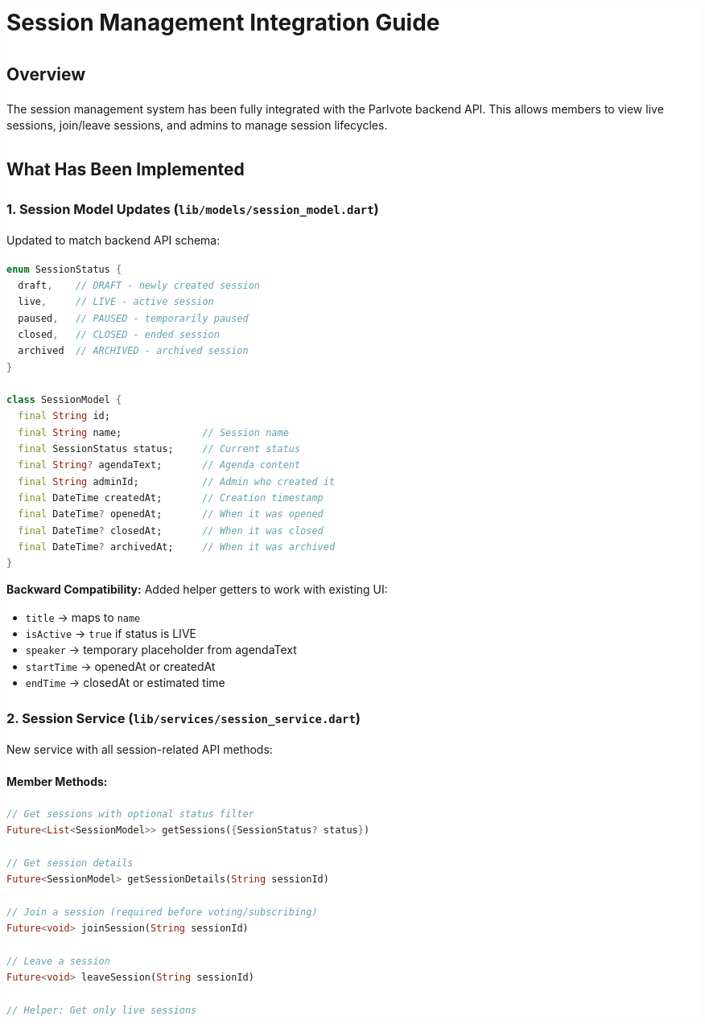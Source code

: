# Session Management Integration Guide

## Overview

The session management system has been fully integrated with the Parlvote backend API. This allows members to view live sessions, join/leave sessions, and admins to manage session lifecycles.

## What Has Been Implemented

### 1. Session Model Updates (`lib/models/session_model.dart`)

Updated to match backend API schema:

```dart
enum SessionStatus {
  draft,    // DRAFT - newly created session
  live,     // LIVE - active session
  paused,   // PAUSED - temporarily paused
  closed,   // CLOSED - ended session
  archived  // ARCHIVED - archived session
}

class SessionModel {
  final String id;
  final String name;              // Session name
  final SessionStatus status;     // Current status
  final String? agendaText;       // Agenda content
  final String adminId;           // Admin who created it
  final DateTime createdAt;       // Creation timestamp
  final DateTime? openedAt;       // When it was opened
  final DateTime? closedAt;       // When it was closed
  final DateTime? archivedAt;     // When it was archived
}
```

**Backward Compatibility:** Added helper getters to work with existing UI:
- `title` → maps to `name`
- `isActive` → `true` if status is LIVE
- `speaker` → temporary placeholder from agendaText
- `startTime` → openedAt or createdAt
- `endTime` → closedAt or estimated time

### 2. Session Service (`lib/services/session_service.dart`)

New service with all session-related API methods:

#### Member Methods:
```dart
// Get sessions with optional status filter
Future<List<SessionModel>> getSessions({SessionStatus? status})

// Get session details
Future<SessionModel> getSessionDetails(String sessionId)

// Join a session (required before voting/subscribing)
Future<void> joinSession(String sessionId)

// Leave a session
Future<void> leaveSession(String sessionId)

// Helper: Get only live sessions
```